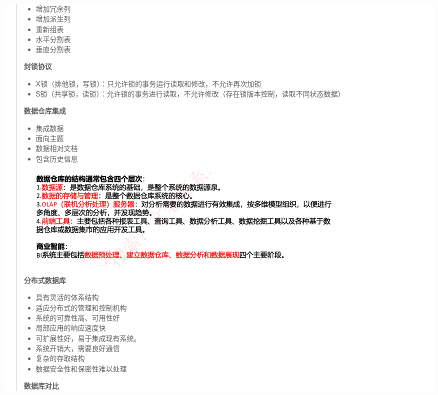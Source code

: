 >
>  - 增加冗余列
>  - 增加派生列
>  - 重新组表
>  - 水平分割表
>  - 垂直分割表
>
>  **封锁协议**
>
>  - X锁（排他锁，写锁）：只允许锁的事务运行读取和修改，不允许再次加锁
>  - S锁（共享锁，读锁）：允许锁的事务进行读取，不允许修改（存在锁版本控制，读取不同状态数据）
>
>  
>
>  **数据仓库集成**
>
>  - 集成数据
>  - 面向主题
>  - 数据相对文档
>  - 包含历史信息
>
>  ![image-20231001164059000](assets/image-20231001164059000.png) 
>
>  **分布式数据库**
>
>  - 具有灵活的体系结构
>  - 适应分布式的管理和控制机构
>  - 系统的可靠性高、可用性好
>  - 局部应用的响应速度快
>  - 可扩展性好，易于集成现有系统。
>  - 系统开销大，需要良好通信
>  - 复杂的存取结构
>  - 数据安全性和保密性难以处理
>
>  
>
>  **数据库对比**
>